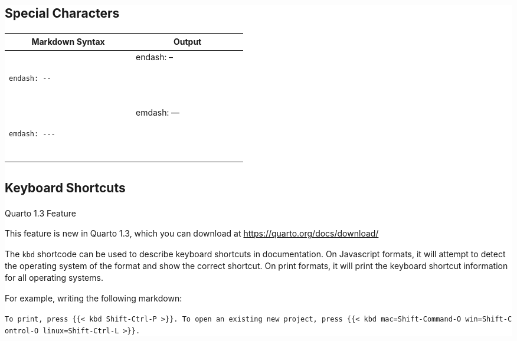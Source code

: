 ## Special Characters

<table class="table" style="width:47%;">
<colgroup>
<col style="width: 25%" />
<col style="width: 22%" />
</colgroup>
<thead>
<tr class="header header">
<th>Markdown Syntax</th>
<th>Output</th>
</tr>
</thead>
<tbody>
<tr class="odd odd">
<td><div id="cb45" class="sourceCode">
<div class="sourceCode" id="cb1"><pre
class="sourceCode markdown code-with-copy"><code class="sourceCode markdown"><span id="cb1-1"><a href="#cb1-1" aria-hidden="true" tabindex="-1"></a><span class="an">endash:</span><span class="co"> --</span></span></code></pre></div>
</div></td>
<td>endash: –</td>
</tr>
<tr class="even even">
<td><div id="cb46" class="sourceCode">
<div class="sourceCode" id="cb2"><pre
class="sourceCode markdown code-with-copy"><code class="sourceCode markdown"><span id="cb2-1"><a href="#cb2-1" aria-hidden="true" tabindex="-1"></a><span class="an">emdash:</span><span class="co"> ---</span></span></code></pre></div>
</div></td>
<td>emdash: —</td>
</tr>
</tbody>
</table>

## Keyboard Shortcuts

Quarto 1.3 Feature

This feature is new in Quarto 1.3, which you can download at
<https://quarto.org/docs/download/>

The `kbd` shortcode can be used to describe keyboard shortcuts in
documentation. On Javascript formats, it will attempt to detect the
operating system of the format and show the correct shortcut. On print
formats, it will print the keyboard shortcut information for all
operating systems.

For example, writing the following markdown:

    To print, press {{< kbd Shift-Ctrl-P >}}. To open an existing new project, press {{< kbd mac=Shift-Command-O win=Shift-Control-O linux=Shift-Ctrl-L >}}.
